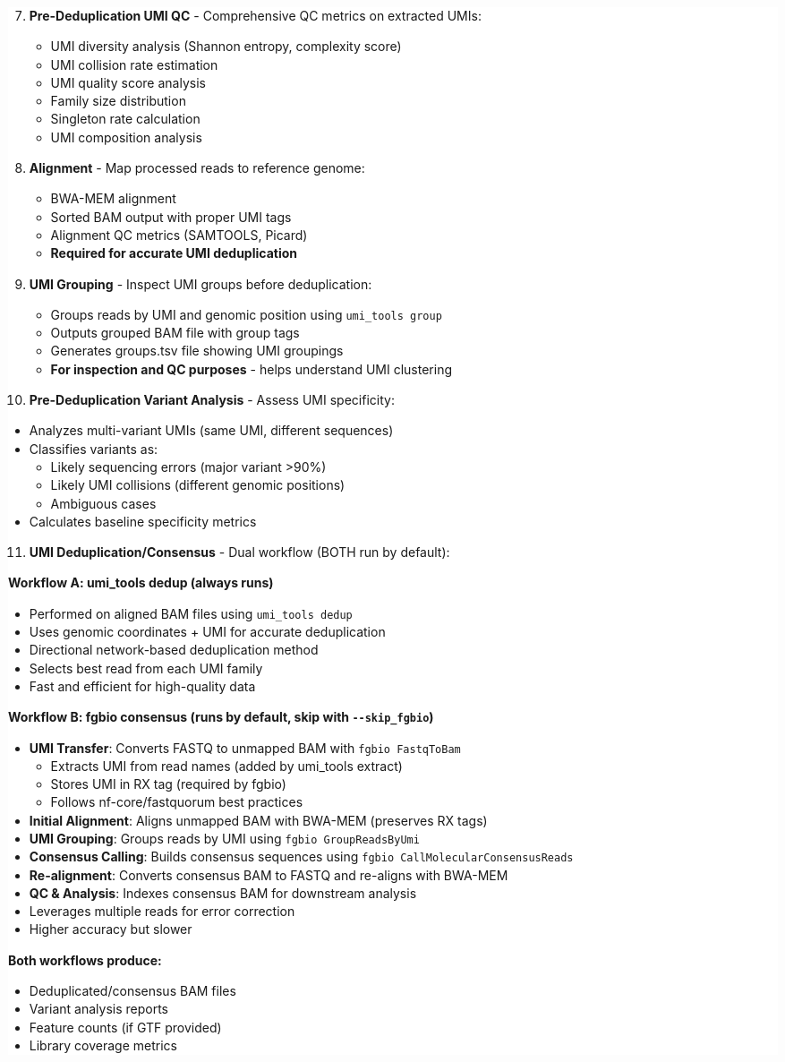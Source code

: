7. **Pre-Deduplication UMI QC** - Comprehensive QC metrics on extracted UMIs:
   - UMI diversity analysis (Shannon entropy, complexity score)
   - UMI collision rate estimation
   - UMI quality score analysis
   - Family size distribution
   - Singleton rate calculation
   - UMI composition analysis

8. **Alignment** - Map processed reads to reference genome:
   - BWA-MEM alignment
   - Sorted BAM output with proper UMI tags
   - Alignment QC metrics (SAMTOOLS, Picard)
   - **Required for accurate UMI deduplication**

9. **UMI Grouping** - Inspect UMI groups before deduplication:
   - Groups reads by UMI and genomic position using `umi_tools group`
   - Outputs grouped BAM file with group tags
   - Generates groups.tsv file showing UMI groupings
   - **For inspection and QC purposes** - helps understand UMI clustering

10. **Pre-Deduplication Variant Analysis** - Assess UMI specificity:
   - Analyzes multi-variant UMIs (same UMI, different sequences)
   - Classifies variants as:
     - Likely sequencing errors (major variant >90%)
     - Likely UMI collisions (different genomic positions)
     - Ambiguous cases
   - Calculates baseline specificity metrics

11. **UMI Deduplication/Consensus** - Dual workflow (BOTH run by default):
   
   **Workflow A: umi_tools dedup (always runs)**
   - Performed on aligned BAM files using `umi_tools dedup`
   - Uses genomic coordinates + UMI for accurate deduplication
   - Directional network-based deduplication method
   - Selects best read from each UMI family
   - Fast and efficient for high-quality data
   
   **Workflow B: fgbio consensus (runs by default, skip with `--skip_fgbio`)**
   - **UMI Transfer**: Converts FASTQ to unmapped BAM with `fgbio FastqToBam`
     - Extracts UMI from read names (added by umi_tools extract)
     - Stores UMI in RX tag (required by fgbio)
     - Follows nf-core/fastquorum best practices
   - **Initial Alignment**: Aligns unmapped BAM with BWA-MEM (preserves RX tags)
   - **UMI Grouping**: Groups reads by UMI using `fgbio GroupReadsByUmi`
   - **Consensus Calling**: Builds consensus sequences using `fgbio CallMolecularConsensusReads`
   - **Re-alignment**: Converts consensus BAM to FASTQ and re-aligns with BWA-MEM
   - **QC & Analysis**: Indexes consensus BAM for downstream analysis
   - Leverages multiple reads for error correction
   - Higher accuracy but slower
   
   **Both workflows produce:**
   - Deduplicated/consensus BAM files
   - Variant analysis reports
   - Feature counts (if GTF provided)
   - Library coverage metrics
